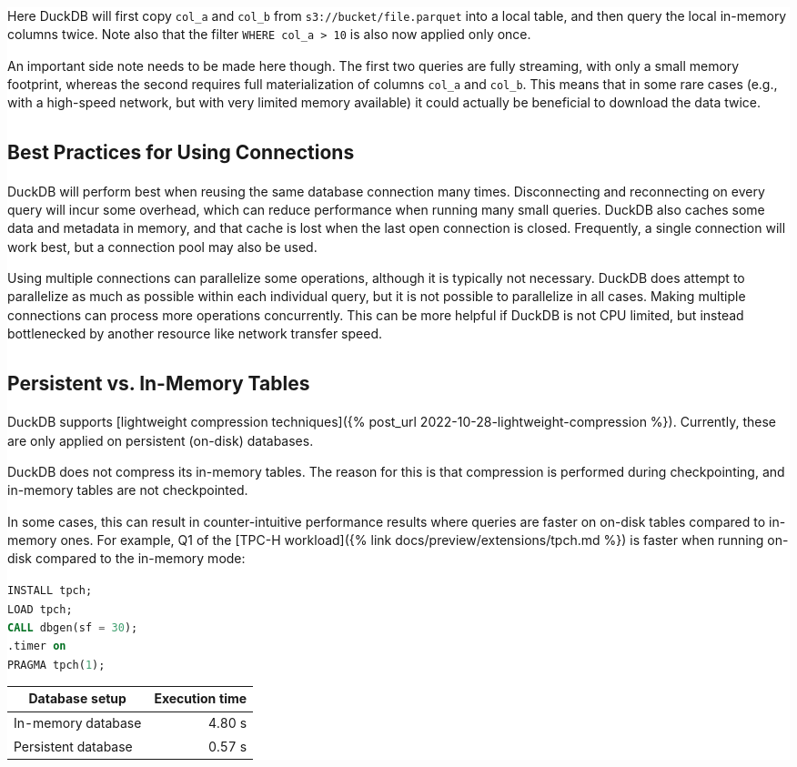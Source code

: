 Here DuckDB will first copy `col_a` and `col_b` from `s3://bucket/file.parquet` into a local table, and then query the local in-memory columns twice. Note also that the filter `WHERE col_a > 10` is also now applied only once.

An important side note needs to be made here though. The first two queries are fully streaming, with only a small memory footprint, whereas the second requires full materialization of columns `col_a` and `col_b`. This means that in some rare cases (e.g., with a high-speed network, but with very limited memory available) it could actually be beneficial to download the data twice.

## Best Practices for Using Connections

DuckDB will perform best when reusing the same database connection many times. Disconnecting and reconnecting on every query will incur some overhead, which can reduce performance when running many small queries. DuckDB also caches some data and metadata in memory, and that cache is lost when the last open connection is closed. Frequently, a single connection will work best, but a connection pool may also be used.

Using multiple connections can parallelize some operations, although it is typically not necessary. DuckDB does attempt to parallelize as much as possible within each individual query, but it is not possible to parallelize in all cases. Making multiple connections can process more operations concurrently. This can be more helpful if DuckDB is not CPU limited, but instead bottlenecked by another resource like network transfer speed.

## Persistent vs. In-Memory Tables

DuckDB supports [lightweight compression techniques]({% post_url 2022-10-28-lightweight-compression %}). Currently, these are only applied on persistent (on-disk) databases.

DuckDB does not compress its in-memory tables. The reason for this is that compression is performed during checkpointing, and in-memory tables are not checkpointed.

In some cases, this can result in counter-intuitive performance results where queries are faster on on-disk tables compared to in-memory ones. For example, Q1 of the [TPC-H workload]({% link docs/preview/extensions/tpch.md %}) is faster when running on-disk compared to the in-memory mode:

```sql
INSTALL tpch;
LOAD tpch;
CALL dbgen(sf = 30);
.timer on
PRAGMA tpch(1);
```

| Database setup      | Execution time |
|---------------------|---------------:|
| In-memory database  | 4.80 s         |
| Persistent database | 0.57 s         |
